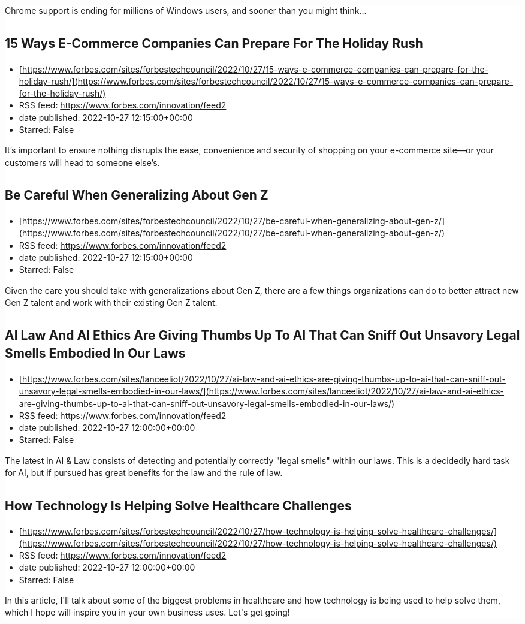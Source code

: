 Chrome support is ending for millions of Windows users, and sooner than you might think...

## 15 Ways E-Commerce Companies Can Prepare For The Holiday Rush
 - [https://www.forbes.com/sites/forbestechcouncil/2022/10/27/15-ways-e-commerce-companies-can-prepare-for-the-holiday-rush/](https://www.forbes.com/sites/forbestechcouncil/2022/10/27/15-ways-e-commerce-companies-can-prepare-for-the-holiday-rush/)
 - RSS feed: https://www.forbes.com/innovation/feed2
 - date published: 2022-10-27 12:15:00+00:00
 - Starred: False

It’s important to ensure nothing disrupts the ease, convenience and security of shopping on your e-commerce site—or your customers will head to someone else’s.

## Be Careful When Generalizing About Gen Z
 - [https://www.forbes.com/sites/forbestechcouncil/2022/10/27/be-careful-when-generalizing-about-gen-z/](https://www.forbes.com/sites/forbestechcouncil/2022/10/27/be-careful-when-generalizing-about-gen-z/)
 - RSS feed: https://www.forbes.com/innovation/feed2
 - date published: 2022-10-27 12:15:00+00:00
 - Starred: False

Given the care you should take with generalizations about Gen Z, there are a few things organizations can do to better attract new Gen Z talent and work with their existing Gen Z talent.

## AI Law And AI Ethics Are Giving Thumbs Up To AI That Can Sniff Out Unsavory Legal Smells Embodied In Our Laws
 - [https://www.forbes.com/sites/lanceeliot/2022/10/27/ai-law-and-ai-ethics-are-giving-thumbs-up-to-ai-that-can-sniff-out-unsavory-legal-smells-embodied-in-our-laws/](https://www.forbes.com/sites/lanceeliot/2022/10/27/ai-law-and-ai-ethics-are-giving-thumbs-up-to-ai-that-can-sniff-out-unsavory-legal-smells-embodied-in-our-laws/)
 - RSS feed: https://www.forbes.com/innovation/feed2
 - date published: 2022-10-27 12:00:00+00:00
 - Starred: False

The latest in AI & Law consists of detecting and potentially correctly "legal smells" within our laws. This is a decidedly hard task for AI, but if pursued has great benefits for the law and the rule of law.

## How Technology Is Helping Solve Healthcare Challenges
 - [https://www.forbes.com/sites/forbestechcouncil/2022/10/27/how-technology-is-helping-solve-healthcare-challenges/](https://www.forbes.com/sites/forbestechcouncil/2022/10/27/how-technology-is-helping-solve-healthcare-challenges/)
 - RSS feed: https://www.forbes.com/innovation/feed2
 - date published: 2022-10-27 12:00:00+00:00
 - Starred: False

In this article, I'll talk about some of the biggest problems in healthcare and how technology is being used to help solve them, which I hope will inspire you in your own business uses. Let's get going!

